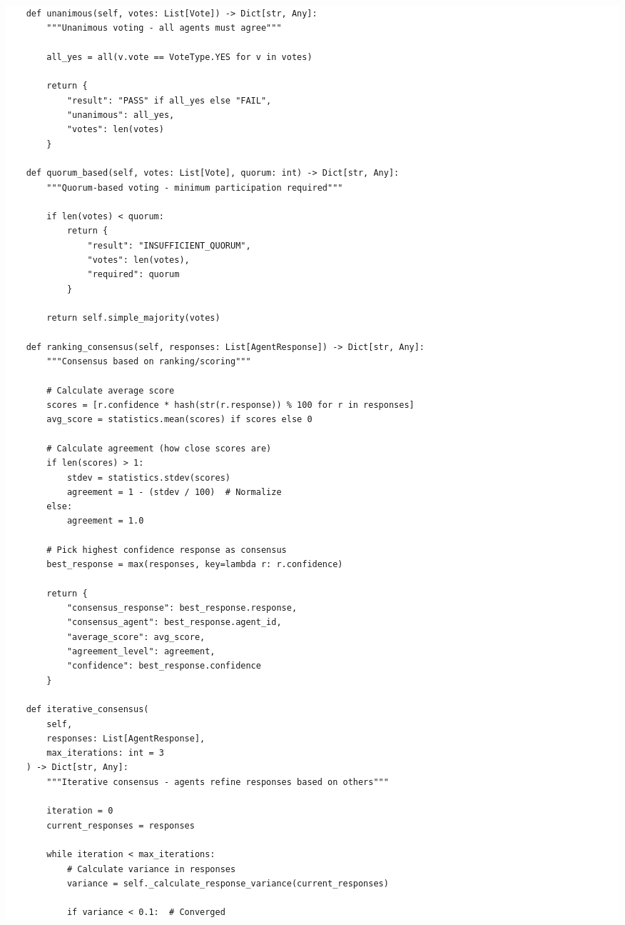 ```
    def unanimous(self, votes: List[Vote]) -> Dict[str, Any]:
        """Unanimous voting - all agents must agree"""

        all_yes = all(v.vote == VoteType.YES for v in votes)

        return {
            "result": "PASS" if all_yes else "FAIL",
            "unanimous": all_yes,
            "votes": len(votes)
        }

    def quorum_based(self, votes: List[Vote], quorum: int) -> Dict[str, Any]:
        """Quorum-based voting - minimum participation required"""

        if len(votes) < quorum:
            return {
                "result": "INSUFFICIENT_QUORUM",
                "votes": len(votes),
                "required": quorum
            }

        return self.simple_majority(votes)

    def ranking_consensus(self, responses: List[AgentResponse]) -> Dict[str, Any]:
        """Consensus based on ranking/scoring"""

        # Calculate average score
        scores = [r.confidence * hash(str(r.response)) % 100 for r in responses]
        avg_score = statistics.mean(scores) if scores else 0

        # Calculate agreement (how close scores are)
        if len(scores) > 1:
            stdev = statistics.stdev(scores)
            agreement = 1 - (stdev / 100)  # Normalize
        else:
            agreement = 1.0

        # Pick highest confidence response as consensus
        best_response = max(responses, key=lambda r: r.confidence)

        return {
            "consensus_response": best_response.response,
            "consensus_agent": best_response.agent_id,
            "average_score": avg_score,
            "agreement_level": agreement,
            "confidence": best_response.confidence
        }

    def iterative_consensus(
        self,
        responses: List[AgentResponse],
        max_iterations: int = 3
    ) -> Dict[str, Any]:
        """Iterative consensus - agents refine responses based on others"""

        iteration = 0
        current_responses = responses

        while iteration < max_iterations:
            # Calculate variance in responses
            variance = self._calculate_response_variance(current_responses)

            if variance < 0.1:  # Converged
```